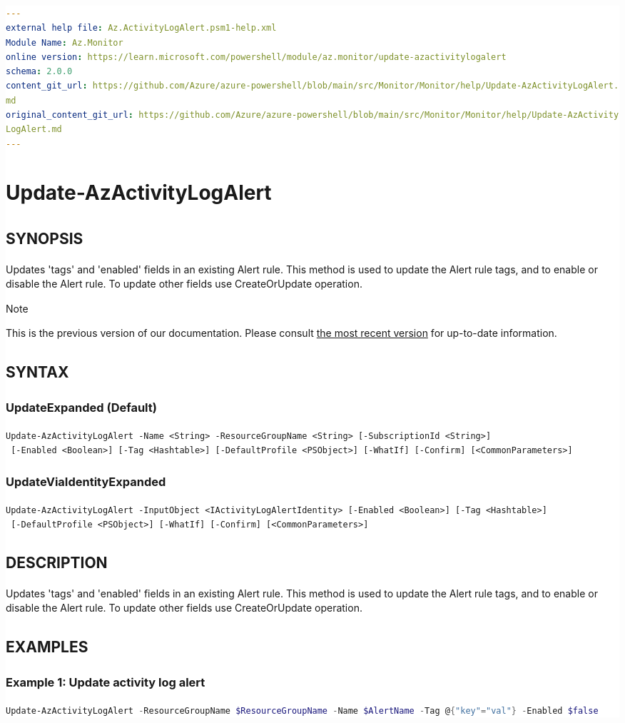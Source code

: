 ```yaml
---
external help file: Az.ActivityLogAlert.psm1-help.xml
Module Name: Az.Monitor
online version: https://learn.microsoft.com/powershell/module/az.monitor/update-azactivitylogalert
schema: 2.0.0
content_git_url: https://github.com/Azure/azure-powershell/blob/main/src/Monitor/Monitor/help/Update-AzActivityLogAlert.md
original_content_git_url: https://github.com/Azure/azure-powershell/blob/main/src/Monitor/Monitor/help/Update-AzActivityLogAlert.md
---
```


# Update-AzActivityLogAlert

## SYNOPSIS
Updates 'tags' and 'enabled' fields in an existing Alert rule.
This method is used to update the Alert rule tags, and to enable or disable the Alert rule.
To update other fields use CreateOrUpdate operation.

> [!NOTE]
>This is the previous version of our documentation. Please consult [the most recent version](/powershell/module/az.monitor/update-azactivitylogalert) for up-to-date information.

## SYNTAX

### UpdateExpanded (Default)
```
Update-AzActivityLogAlert -Name <String> -ResourceGroupName <String> [-SubscriptionId <String>]
 [-Enabled <Boolean>] [-Tag <Hashtable>] [-DefaultProfile <PSObject>] [-WhatIf] [-Confirm] [<CommonParameters>]
```

### UpdateViaIdentityExpanded
```
Update-AzActivityLogAlert -InputObject <IActivityLogAlertIdentity> [-Enabled <Boolean>] [-Tag <Hashtable>]
 [-DefaultProfile <PSObject>] [-WhatIf] [-Confirm] [<CommonParameters>]
```

## DESCRIPTION
Updates 'tags' and 'enabled' fields in an existing Alert rule.
This method is used to update the Alert rule tags, and to enable or disable the Alert rule.
To update other fields use CreateOrUpdate operation.

## EXAMPLES

### Example 1: Update activity log alert
```powershell
Update-AzActivityLogAlert -ResourceGroupName $ResourceGroupName -Name $AlertName -Tag @{"key"="val"} -Enabled $false
```
